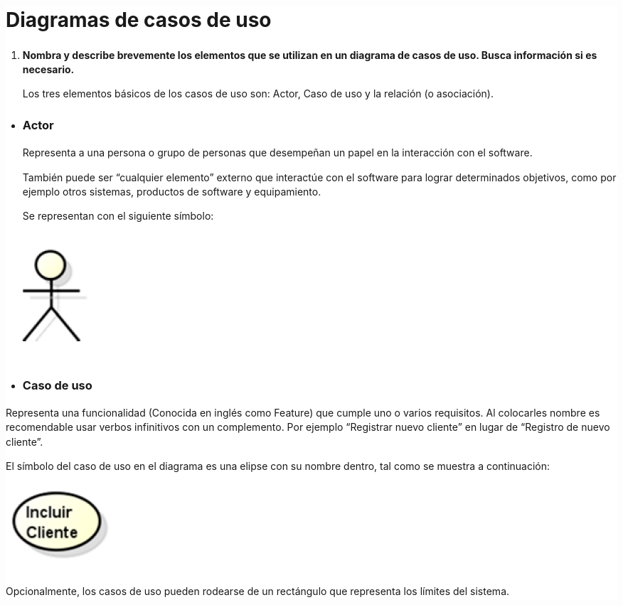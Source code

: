 # Diagramas de casos de uso

1. **Nombra y describe brevemente los elementos que se utilizan en un diagrama de casos de uso. Busca información si es necesario.**

   Los tres elementos básicos de los casos de uso son: Actor, Caso de uso y la relación (o asociación).

   

  - ### **Actor** 

    Representa a una persona o grupo de personas que desempeñan un papel en la interacción con el software.

    También puede ser “cualquier elemento” externo que interactúe con el software  para lograr determinados objetivos, como por ejemplo otros sistemas,         productos de software y equipamiento.

   
      Se representan con el siguiente símbolo:

   

   
![imagen](imagenes/actor.png)

   

   - ### **Caso de uso**


   Representa una funcionalidad (Conocida en inglés como Feature) que cumple uno o varios requisitos.  Al colocarles nombre es recomendable usar verbos        infinitivos con un  complemento. Por ejemplo “Registrar nuevo cliente” en lugar de “Registro de nuevo cliente”.

   El símbolo del caso de uso en el diagrama es una elipse con su nombre dentro, tal como se muestra a continuación:

   

  ![imagen](imagenes/incluir.png)


   Opcionalmente, los casos de uso pueden rodearse de un rectángulo que representa los límites del sistema.
